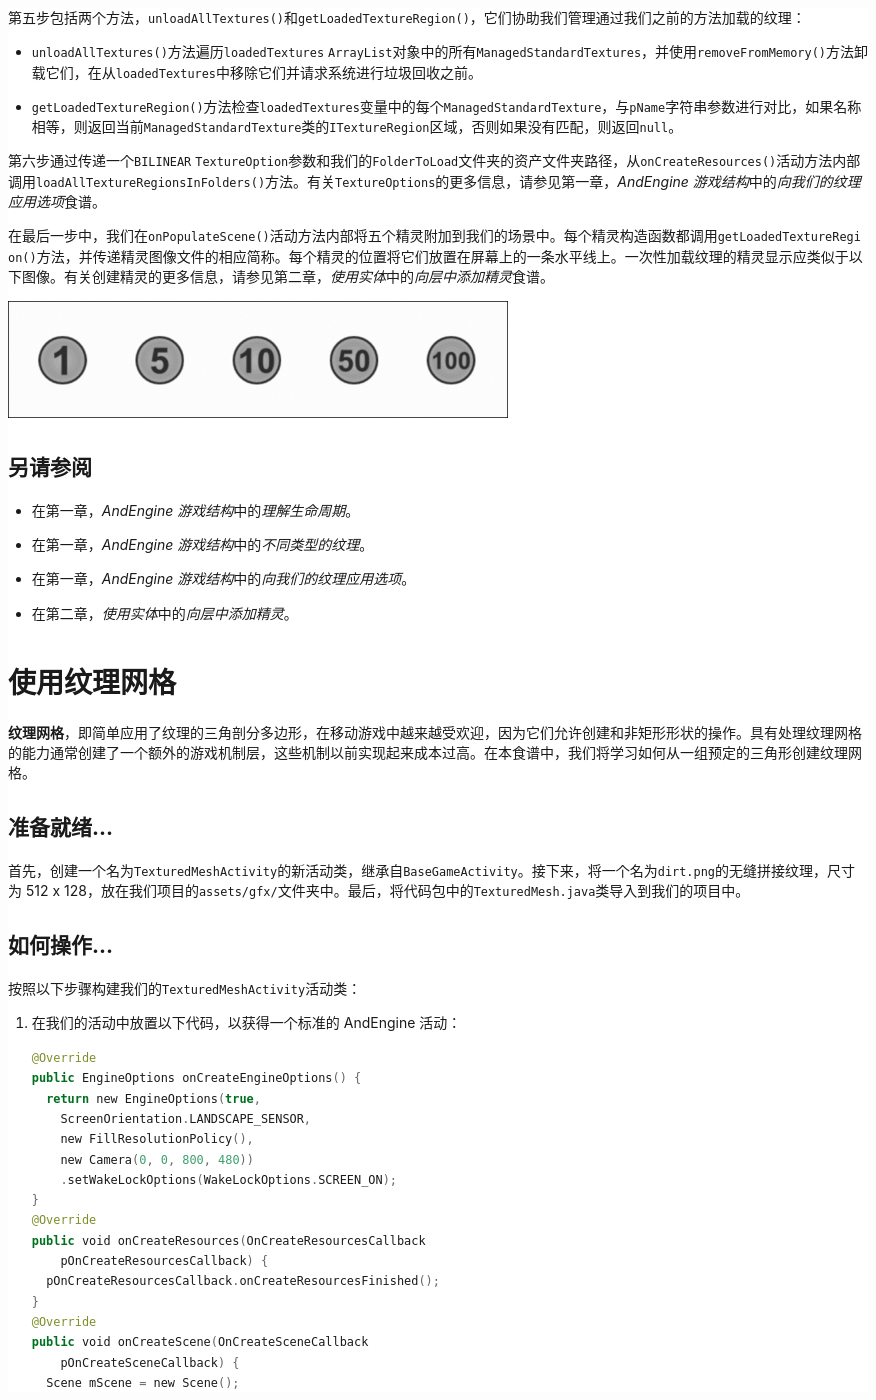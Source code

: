 第五步包括两个方法，`unloadAllTextures()`和`getLoadedTextureRegion()`，它们协助我们管理通过我们之前的方法加载的纹理：

+   `unloadAllTextures()`方法遍历`loadedTextures` `ArrayList`对象中的所有`ManagedStandardTextures`，并使用`removeFromMemory()`方法卸载它们，在从`loadedTextures`中移除它们并请求系统进行垃圾回收之前。

+   `getLoadedTextureRegion()`方法检查`loadedTextures`变量中的每个`ManagedStandardTexture`，与`pName`字符串参数进行对比，如果名称相等，则返回当前`ManagedStandardTexture`类的`ITextureRegion`区域，否则如果没有匹配，则返回`null`。

第六步通过传递一个`BILINEAR` `TextureOption`参数和我们的`FolderToLoad`文件夹的资产文件夹路径，从`onCreateResources()`活动方法内部调用`loadAllTextureRegionsInFolders()`方法。有关`TextureOptions`的更多信息，请参见第一章，*AndEngine 游戏结构*中的*向我们的纹理应用选项*食谱。

在最后一步中，我们在`onPopulateScene()`活动方法内部将五个精灵附加到我们的场景中。每个精灵构造函数都调用`getLoadedTextureRegion()`方法，并传递精灵图像文件的相应简称。每个精灵的位置将它们放置在屏幕上的一条水平线上。一次性加载纹理的精灵显示应类似于以下图像。有关创建精灵的更多信息，请参见第二章，*使用实体*中的*向层中添加精灵*食谱。

![工作原理...](img/8987OS_10_01.jpg)

## 另请参阅

+   在第一章，*AndEngine 游戏结构*中的*理解生命周期*。

+   在第一章，*AndEngine 游戏结构*中的*不同类型的纹理*。

+   在第一章，*AndEngine 游戏结构*中的*向我们的纹理应用选项*。

+   在第二章，*使用实体*中的*向层中添加精灵*。

# 使用纹理网格

**纹理网格**，即简单应用了纹理的三角剖分多边形，在移动游戏中越来越受欢迎，因为它们允许创建和非矩形形状的操作。具有处理纹理网格的能力通常创建了一个额外的游戏机制层，这些机制以前实现起来成本过高。在本食谱中，我们将学习如何从一组预定的三角形创建纹理网格。

## 准备就绪...

首先，创建一个名为`TexturedMeshActivity`的新活动类，继承自`BaseGameActivity`。接下来，将一个名为`dirt.png`的无缝拼接纹理，尺寸为 512 x 128，放在我们项目的`assets/gfx/`文件夹中。最后，将代码包中的`TexturedMesh.java`类导入到我们的项目中。

## 如何操作...

按照以下步骤构建我们的`TexturedMeshActivity`活动类：

1.  在我们的活动中放置以下代码，以获得一个标准的 AndEngine 活动：

    ```kt
    @Override
    public EngineOptions onCreateEngineOptions() {
      return new EngineOptions(true,
        ScreenOrientation.LANDSCAPE_SENSOR, 
        new FillResolutionPolicy(), 
        new Camera(0, 0, 800, 480))
        .setWakeLockOptions(WakeLockOptions.SCREEN_ON);
    }
    @Override
    public void onCreateResources(OnCreateResourcesCallback
        pOnCreateResourcesCallback) {
      pOnCreateResourcesCallback.onCreateResourcesFinished();
    }
    @Override
    public void onCreateScene(OnCreateSceneCallback 
        pOnCreateSceneCallback) {
      Scene mScene = new Scene();